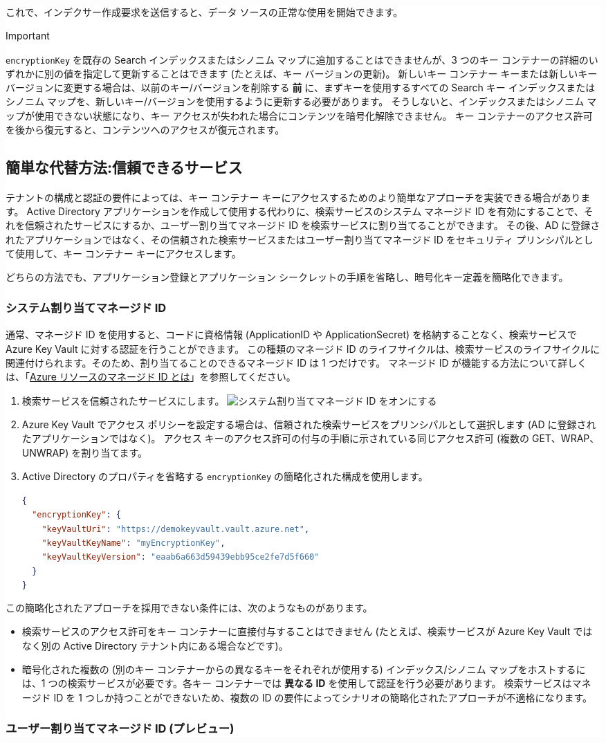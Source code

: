 これで、インデクサー作成要求を送信すると、データ ソースの正常な使用を開始できます。

>[!Important]
> `encryptionKey` を既存の Search インデックスまたはシノニム マップに追加することはできませんが、3 つのキー コンテナーの詳細のいずれかに別の値を指定して更新することはできます (たとえば、キー バージョンの更新)。 新しいキー コンテナー キーまたは新しいキー バージョンに変更する場合は、以前のキー/バージョンを削除する **前** に、まずキーを使用するすべての Search キー インデックスまたはシノニム マップを、新しいキー/バージョンを使用するように更新する必要があります。 そうしないと、インデックスまたはシノニム マップが使用できない状態になり、キー アクセスが失われた場合にコンテンツを暗号化解除できません。 キー コンテナーのアクセス許可を後から復元すると、コンテンツへのアクセスが復元されます。

## <a name="simpler-alternative-trusted-service"></a>簡単な代替方法:信頼できるサービス

テナントの構成と認証の要件によっては、キー コンテナー キーにアクセスするためのより簡単なアプローチを実装できる場合があります。 Active Directory アプリケーションを作成して使用する代わりに、検索サービスのシステム マネージド ID を有効にすることで、それを信頼されたサービスにするか、ユーザー割り当てマネージド ID を検索サービスに割り当てることができます。 その後、AD に登録されたアプリケーションではなく、その信頼された検索サービスまたはユーザー割り当てマネージド ID をセキュリティ プリンシパルとして使用して、キー コンテナー キーにアクセスします。

どちらの方法でも、アプリケーション登録とアプリケーション シークレットの手順を省略し、暗号化キー定義を簡略化できます。

### <a name="system-assigned-managed-identity"></a>システム割り当てマネージド ID

通常、マネージド ID を使用すると、コードに資格情報 (ApplicationID や ApplicationSecret) を格納することなく、検索サービスで Azure Key Vault に対する認証を行うことができます。 この種類のマネージド ID のライフサイクルは、検索サービスのライフサイクルに関連付けられます。そのため、割り当てることのできるマネージド ID は 1 つだけです。 マネージド ID が機能する方法について詳しくは、「[Azure リソースのマネージド ID とは](../active-directory/managed-identities-azure-resources/overview.md)」を参照してください。

1. 検索サービスを信頼されたサービスにします。
   ![システム割り当てマネージド ID をオンにする](./media/search-managed-identities/turn-on-system-assigned-identity.png "システム割り当てマネージド ID をオンにする")

1. Azure Key Vault でアクセス ポリシーを設定する場合は、信頼された検索サービスをプリンシパルとして選択します (AD に登録されたアプリケーションではなく)。 アクセス キーのアクセス許可の付与の手順に示されている同じアクセス許可 (複数の GET、WRAP、UNWRAP) を割り当てます。

1. Active Directory のプロパティを省略する `encryptionKey` の簡略化された構成を使用します。

    ```json
    {
      "encryptionKey": {
        "keyVaultUri": "https://demokeyvault.vault.azure.net",
        "keyVaultKeyName": "myEncryptionKey",
        "keyVaultKeyVersion": "eaab6a663d59439ebb95ce2fe7d5f660"
      }
    }
    ```

この簡略化されたアプローチを採用できない条件には、次のようなものがあります。

+ 検索サービスのアクセス許可をキー コンテナーに直接付与することはできません (たとえば、検索サービスが Azure Key Vault ではなく別の Active Directory テナント内にある場合などです)。

+ 暗号化された複数の (別のキー コンテナーからの異なるキーをそれぞれが使用する) インデックス/シノニム マップをホストするには、1 つの検索サービスが必要です。各キー コンテナーでは **異なる ID** を使用して認証を行う必要があります。 検索サービスはマネージド ID を 1 つしか持つことができないため、複数の ID の要件によってシナリオの簡略化されたアプローチが不適格になります。  

### <a name="user-assigned-managed-identity-preview"></a>ユーザー割り当てマネージド ID (プレビュー)
